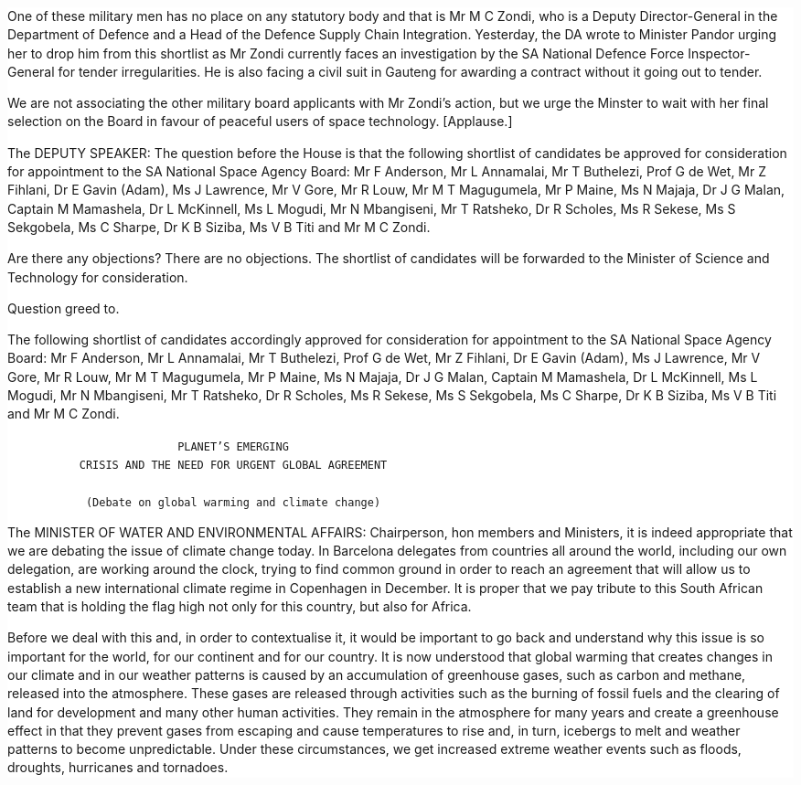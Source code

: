 One of these military men has no place on any statutory body and that is Mr
M C Zondi, who is a Deputy Director-General in the Department of Defence
and a Head of the Defence Supply Chain Integration. Yesterday, the DA wrote
to Minister Pandor urging her to drop him from this shortlist as Mr Zondi
currently faces an investigation by the SA National Defence Force Inspector-
General for tender irregularities. He is also facing a civil suit in
Gauteng for awarding a contract without it going out to tender.

We are not associating the other military board applicants with Mr Zondi’s
action, but we urge the Minster to wait with her final selection on the
Board in favour of peaceful users of space technology. [Applause.]

The DEPUTY SPEAKER: The question before the House is that the following
shortlist of candidates be approved for consideration for appointment to
the SA National Space Agency Board: Mr F Anderson, Mr L Annamalai, Mr T
Buthelezi, Prof G de Wet, Mr Z Fihlani, Dr E Gavin (Adam), Ms J Lawrence,
Mr V Gore, Mr R Louw, Mr M T Magugumela, Mr P Maine, Ms N Majaja, Dr J G
Malan, Captain M Mamashela, Dr L McKinnell, Ms L Mogudi, Mr N Mbangiseni,
Mr T Ratsheko, Dr R Scholes, Ms R Sekese, Ms S Sekgobela, Ms C Sharpe, Dr K
B Siziba, Ms V B Titi and Mr M C Zondi.

Are there any objections? There are no objections. The shortlist of
candidates will be forwarded to the Minister of Science and Technology for
consideration.

Question greed to.

The following shortlist of candidates accordingly approved for
consideration for appointment to the SA National Space Agency Board: Mr F
Anderson, Mr L Annamalai, Mr T Buthelezi, Prof G de Wet, Mr Z Fihlani, Dr E
Gavin (Adam), Ms J Lawrence, Mr V Gore, Mr R Louw, Mr M T Magugumela, Mr P
Maine, Ms N Majaja, Dr J G Malan, Captain M Mamashela, Dr L McKinnell, Ms L
Mogudi, Mr N Mbangiseni, Mr T Ratsheko, Dr R Scholes, Ms R Sekese, Ms S
Sekgobela, Ms C Sharpe, Dr K B Siziba, Ms V B Titi and Mr M C Zondi.

                              PLANET’S EMERGING
               CRISIS AND THE NEED FOR URGENT GLOBAL AGREEMENT

                (Debate on global warming and climate change)

The MINISTER OF WATER AND ENVIRONMENTAL AFFAIRS: Chairperson, hon members
and Ministers, it is indeed appropriate that we are debating the issue of
climate change today. In Barcelona delegates from countries all around the
world, including our own delegation, are working around the clock, trying
to find common ground in order to reach an agreement that will allow us to
establish a new international climate regime in Copenhagen in December. It
is proper that we pay tribute to this South African team that is holding
the flag high not only for this country, but also for Africa.

Before we deal with this and, in order to contextualise it, it would be
important to go back and understand why this issue is so important for the
world, for our continent and for our country. It is now understood that
global warming that creates changes in our climate and in our weather
patterns is caused by an accumulation of greenhouse gases, such as carbon
and methane, released into the atmosphere. These gases are released through
activities such as the burning of fossil fuels and the clearing of land for
development and many other human activities. They remain in the atmosphere
for many years and create a greenhouse effect in that they prevent gases
from escaping and cause temperatures to rise and, in turn, icebergs to melt
and weather patterns to become unpredictable. Under these circumstances, we
get increased extreme weather events such as floods, droughts, hurricanes
and tornadoes.
